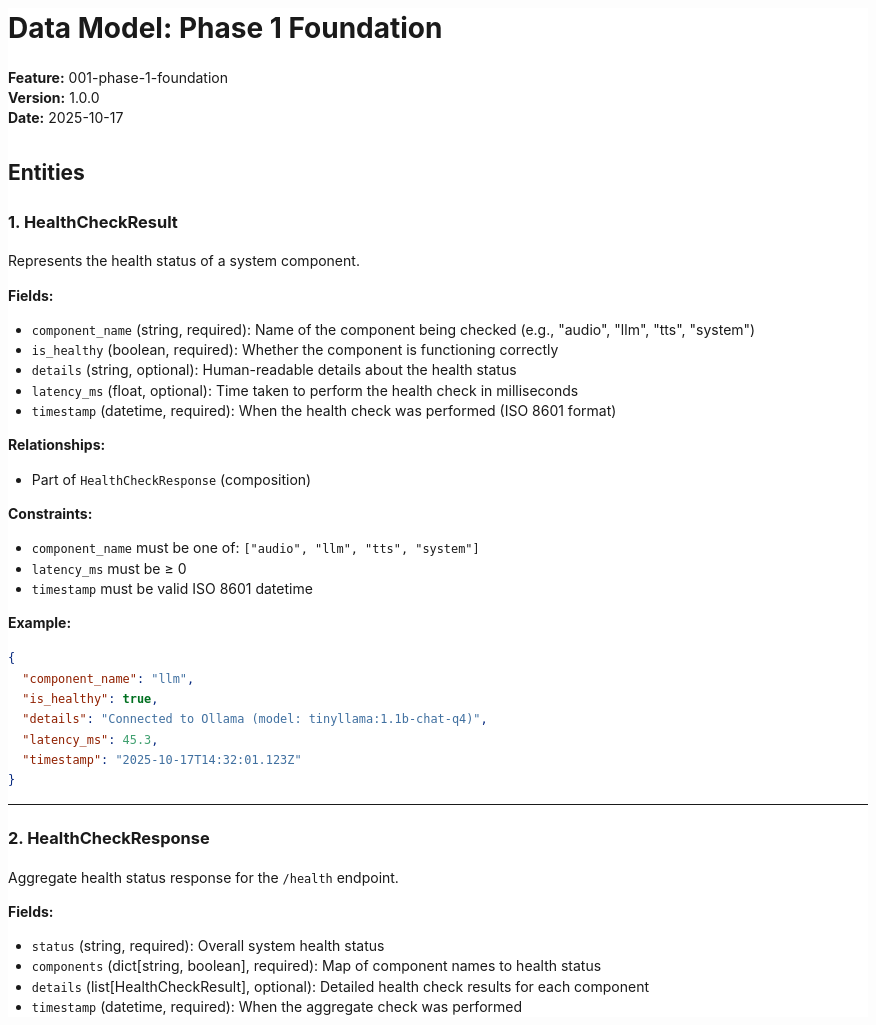 # Data Model: Phase 1 Foundation

**Feature:** 001-phase-1-foundation  
**Version:** 1.0.0  
**Date:** 2025-10-17

## Entities

### 1. HealthCheckResult

Represents the health status of a system component.

**Fields:**

- `component_name` (string, required): Name of the component being checked (e.g., "audio", "llm", "tts", "system")
- `is_healthy` (boolean, required): Whether the component is functioning correctly
- `details` (string, optional): Human-readable details about the health status
- `latency_ms` (float, optional): Time taken to perform the health check in milliseconds
- `timestamp` (datetime, required): When the health check was performed (ISO 8601 format)

**Relationships:**

- Part of `HealthCheckResponse` (composition)

**Constraints:**

- `component_name` must be one of: `["audio", "llm", "tts", "system"]`
- `latency_ms` must be ≥ 0
- `timestamp` must be valid ISO 8601 datetime

**Example:**

```json
{
  "component_name": "llm",
  "is_healthy": true,
  "details": "Connected to Ollama (model: tinyllama:1.1b-chat-q4)",
  "latency_ms": 45.3,
  "timestamp": "2025-10-17T14:32:01.123Z"
}
```

---

### 2. HealthCheckResponse

Aggregate health status response for the `/health` endpoint.

**Fields:**

- `status` (string, required): Overall system health status
- `components` (dict[string, boolean], required): Map of component names to health status
- `details` (list[HealthCheckResult], optional): Detailed health check results for each component
- `timestamp` (datetime, required): When the aggregate check was performed
